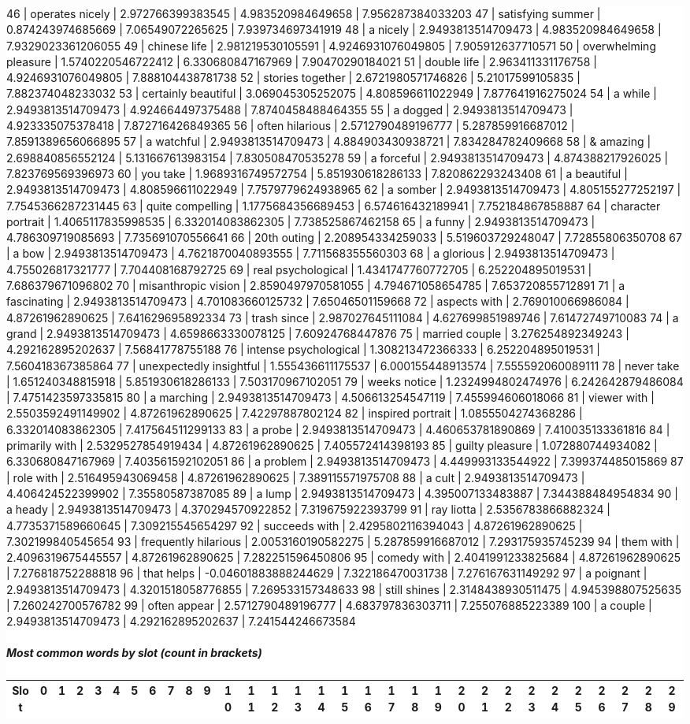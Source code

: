 46 | operates nicely | 2.972766399383545 | 4.983520984649658 | 7.956287384033203
47 | satisfying summer | 0.874243974685669 | 7.06549072265625 | 7.939734697341919
48 | a nicely | 2.9493813514709473 | 4.983520984649658 | 7.9329023361206055
49 | chinese life | 2.981219530105591 | 4.9246931076049805 | 7.905912637710571
50 | overwhelming pleasure | 1.5740220546722412 | 6.330680847167969 | 7.90470290184021
51 | double life | 2.963411331176758 | 4.9246931076049805 | 7.888104438781738
52 | stories together | 2.6721980571746826 | 5.21017599105835 | 7.882374048233032
53 | certainly beautiful | 3.069045305252075 | 4.808596611022949 | 7.877641916275024
54 | a while | 2.9493813514709473 | 4.924664497375488 | 7.8740458488464355
55 | a dogged | 2.9493813514709473 | 4.923335075378418 | 7.872716426849365
56 | often hilarious | 2.5712790489196777 | 5.287859916687012 | 7.8591389656066895
57 | a watchful | 2.9493813514709473 | 4.884903430938721 | 7.834284782409668
58 | & amazing | 2.698840856552124 | 5.131667613983154 | 7.830508470535278
59 | a forceful | 2.9493813514709473 | 4.874388217926025 | 7.823769569396973
60 | you take | 1.9689316749572754 | 5.851930618286133 | 7.820862293243408
61 | a beautiful | 2.9493813514709473 | 4.808596611022949 | 7.7579779624938965
62 | a somber | 2.9493813514709473 | 4.805155277252197 | 7.7545366287231445
63 | quite compelling | 1.1775684356689453 | 6.574616432189941 | 7.752184867858887
64 | character portrait | 1.4065117835998535 | 6.332014083862305 | 7.738525867462158
65 | a funny | 2.9493813514709473 | 4.786309719085693 | 7.735691070556641
66 | 20th outing | 2.208954334259033 | 5.519603729248047 | 7.72855806350708
67 | a bow | 2.9493813514709473 | 4.7621870040893555 | 7.711568355560303
68 | a glorious | 2.9493813514709473 | 4.755026817321777 | 7.704408168792725
69 | real psychological | 1.4341747760772705 | 6.252204895019531 | 7.686379671096802
70 | misanthropic vision | 2.8590497970581055 | 4.794671058654785 | 7.653720855712891
71 | a fascinating | 2.9493813514709473 | 4.701083660125732 | 7.65046501159668
72 | aspects with | 2.769010066986084 | 4.87261962890625 | 7.641629695892334
73 | trash since | 2.987027645111084 | 4.627699851989746 | 7.61472749710083
74 | a grand | 2.9493813514709473 | 4.6598663330078125 | 7.60924768447876
75 | married couple | 3.276254892349243 | 4.292162895202637 | 7.56841778755188
76 | intense psychological | 1.308213472366333 | 6.252204895019531 | 7.560418367385864
77 | unexpectedly insightful | 1.555436611175537 | 6.000155448913574 | 7.555592060089111
78 | never take | 1.651240348815918 | 5.851930618286133 | 7.503170967102051
79 | weeks notice | 1.2324994802474976 | 6.242642879486084 | 7.4751423597335815
80 | a marching | 2.9493813514709473 | 4.506613254547119 | 7.455994606018066
81 | viewer with | 2.5503592491149902 | 4.87261962890625 | 7.42297887802124
82 | inspired portrait | 1.0855504274368286 | 6.332014083862305 | 7.417564511299133
83 | a probe | 2.9493813514709473 | 4.460653781890869 | 7.410035133361816
84 | primarily with | 2.5329527854919434 | 4.87261962890625 | 7.405572414398193
85 | guilty pleasure | 1.072880744934082 | 6.330680847167969 | 7.403561592102051
86 | a problem | 2.9493813514709473 | 4.449993133544922 | 7.399374485015869
87 | role with | 2.516495943069458 | 4.87261962890625 | 7.389115571975708
88 | a cult | 2.9493813514709473 | 4.406424522399902 | 7.35580587387085
89 | a lump | 2.9493813514709473 | 4.395007133483887 | 7.344388484954834
90 | a heady | 2.9493813514709473 | 4.370294570922852 | 7.319675922393799
91 | ray liotta | 2.5356783866882324 | 4.7735371589660645 | 7.309215545654297
92 | succeeds with | 2.4295802116394043 | 4.87261962890625 | 7.302199840545654
93 | frequently hilarious | 2.0053160190582275 | 5.287859916687012 | 7.293175935745239
94 | them with | 2.4096319675445557 | 4.87261962890625 | 7.282251596450806
95 | comedy with | 2.4041991233825684 | 4.87261962890625 | 7.276818752288818
96 | that helps | -0.04601883888244629 | 7.322186470031738 | 7.276167631149292
97 | a poignant | 2.9493813514709473 | 4.3201518058776855 | 7.269533157348633
98 | still shines | 2.3148438930511475 | 4.945398807525635 | 7.260242700576782
99 | often appear | 2.5712790489196777 | 4.683797836303711 | 7.255076885223389
100 | a couple | 2.9493813514709473 | 4.292162895202637 | 7.241544246673584
##### Most common words by slot (count in brackets)
Slot | 0 | 1 | 2 | 3 | 4 | 5 | 6 | 7 | 8 | 9 | 10 | 11 | 12 | 13 | 14 | 15 | 16 | 17 | 18 | 19 | 20 | 21 | 22 | 23 | 24 | 25 | 26 | 27 | 28 | 29
:--: | :--: | :--: | :--: | :--: | :--: | :--: | :--: | :--: | :--: | :--: | :--: | :--: | :--: | :--: | :--: | :--: | :--: | :--: | :--: | :--: | :--: | :--: | :--: | :--: | :--: | :--: | :--: | :--: | :--: | :--:
